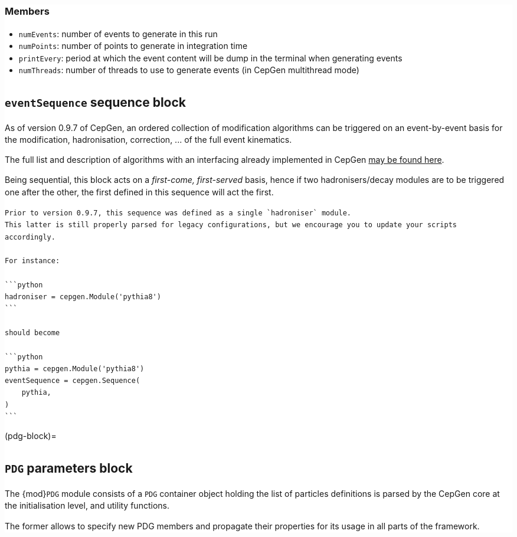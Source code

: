 ```{doxygenvariable} python::Config::generator_cfi::generator
```

### Members

- `numEvents`: number of events to generate in this run
- `numPoints`: number of points to generate in integration time
- `printEvery`: period at which the event content will be dump in the terminal when generating events
- `numThreads`: number of threads to use to generate events (in CepGen multithread mode)

## `eventSequence` sequence block

As of version 0.9.7 of CepGen, an ordered collection of modification algorithms can be triggered on an event-by-event basis
for the modification, hadronisation, correction, ... of the full event kinematics.

The full list and description of algorithms with an interfacing already implemented in CepGen [may be found here](/event-modifiers.md).

Being sequential, this block acts on a _first-come, first-served_ basis, hence if two hadronisers/decay modules are to be triggered
one after the other, the first defined in this sequence will act the first.

````{important}
Prior to version 0.9.7, this sequence was defined as a single `hadroniser` module.
This latter is still properly parsed for legacy configurations, but we encourage you to update your scripts
accordingly.

For instance:

```python
hadroniser = cepgen.Module('pythia8')
```

should become

```python
pythia = cepgen.Module('pythia8')
eventSequence = cepgen.Sequence(
    pythia,
)
```
````

(pdg-block)=

## `PDG` parameters block

The {mod}`PDG` module consists of a `PDG` container object holding the list of particles definitions is parsed by the CepGen core at the initialisation level, and utility functions.

The former allows to specify new PDG members and propagate their properties for its usage in all parts of the framework.
